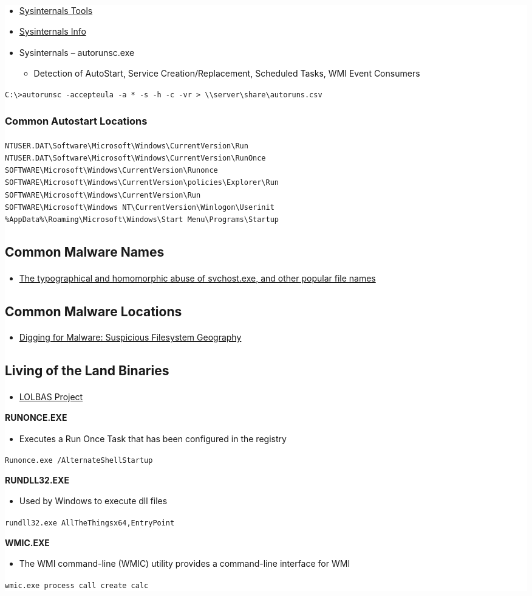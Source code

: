 * [Sysinternals Tools](https://live.sysinternals.com/)

* [Sysinternals Info](https://learn.microsoft.com/en-us/sysinternals/?source=recommendations)

* Sysinternals – autorunsc.exe  
  * Detection of AutoStart, Service Creation/Replacement, Scheduled Tasks, WMI Event Consumers

 ```
 C:\>autorunsc -accepteula -a * -s -h -c -vr > \\server\share\autoruns.csv
 ```

### Common Autostart Locations
```
NTUSER.DAT\Software\Microsoft\Windows\CurrentVersion\Run
NTUSER.DAT\Software\Microsoft\Windows\CurrentVersion\RunOnce
SOFTWARE\Microsoft\Windows\CurrentVersion\Runonce
SOFTWARE\Microsoft\Windows\CurrentVersion\policies\Explorer\Run
SOFTWARE\Microsoft\Windows\CurrentVersion\Run
SOFTWARE\Microsoft\Windows NT\CurrentVersion\Winlogon\Userinit
%AppData%\Roaming\Microsoft\Windows\Start Menu\Programs\Startup
```

## Common Malware Names
* [The typographical and homomorphic abuse of svchost.exe, and other popular file names](https://www.hexacorn.com/blog/2015/12/18/the-typographical-and-homomorphic-abuse-of-svchost-exe-and-other-popular-file-names/)



## Common Malware Locations
* [Digging for Malware: Suspicious Filesystem Geography](http://www.malicious-streams.com/resources/articles/DGMW1_Suspicious_FS_Geography.html)



## Living of the Land Binaries
* [LOLBAS Project](https://lolbas-project.github.io/)  

**RUNONCE.EXE**
- Executes a Run Once Task that has been configured in the registry
```
Runonce.exe /AlternateShellStartup
```

**RUNDLL32.EXE**
- Used by Windows to execute dll files
```
rundll32.exe AllTheThingsx64,EntryPoint
```

**WMIC.EXE**
- The WMI command-line (WMIC) utility provides a command-line interface for WMI
```
wmic.exe process call create calc
```
